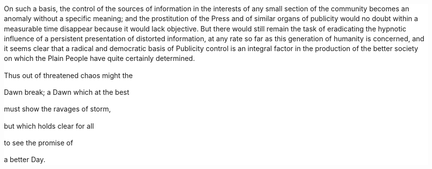 On such a basis, the control of the sources of information
in the interests of any small section of the community
becomes an anomaly without a specific meaning; and the
prostitution of the Press and of similar organs of publicity
would no doubt within a measurable time disappear because it
would lack objective. But there would still remain the task
of eradicating the hypnotic influence of a persistent
presentation of distorted information, at any rate so far as
this generation of humanity is concerned, and it seems clear
that a radical and democratic basis of Publicity control is
an integral factor in the production of the better society
on which the Plain People have quite certainly determined.

Thus out of threatened chaos might the

Dawn break; a Dawn which at the best

must show the ravages of storm,

but which holds clear for all

to see the promise of

a better Day.
